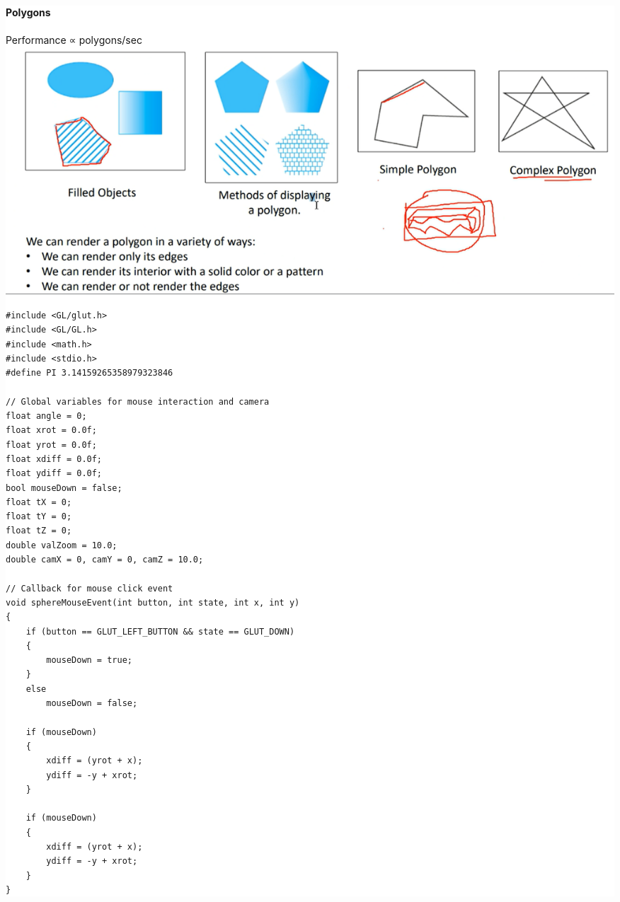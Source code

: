 #### Polygons
Performance $\propto$ polygons/sec
![](../Attachments/Unit%201-20230926-16.png)

```
#include <GL/glut.h>
#include <GL/GL.h>
#include <math.h>
#include <stdio.h>
#define PI 3.14159265358979323846

// Global variables for mouse interaction and camera
float angle = 0;
float xrot = 0.0f;
float yrot = 0.0f;
float xdiff = 0.0f;
float ydiff = 0.0f;
bool mouseDown = false;
float tX = 0;
float tY = 0;
float tZ = 0;
double valZoom = 10.0;
double camX = 0, camY = 0, camZ = 10.0;

// Callback for mouse click event
void sphereMouseEvent(int button, int state, int x, int y)
{
    if (button == GLUT_LEFT_BUTTON && state == GLUT_DOWN)
    {
        mouseDown = true;
    }
    else
        mouseDown = false;

    if (mouseDown)
    {
        xdiff = (yrot + x);
        ydiff = -y + xrot;
    }

    if (mouseDown)
    {
        xdiff = (yrot + x);
        ydiff = -y + xrot;
    }
}
```